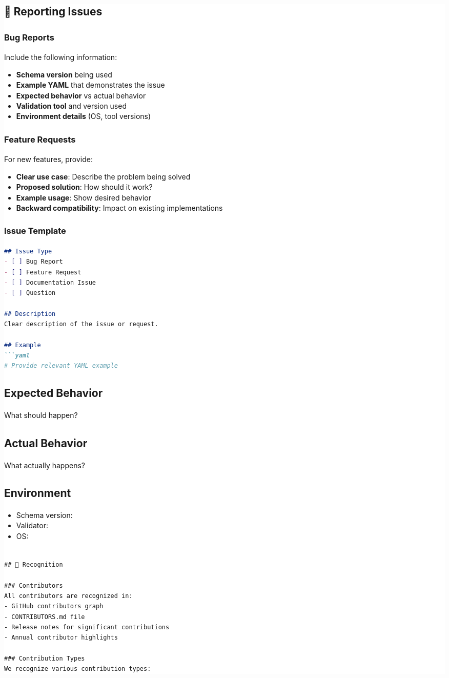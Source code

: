 ## 🐛 Reporting Issues

### Bug Reports

Include the following information:

- **Schema version** being used
- **Example YAML** that demonstrates the issue
- **Expected behavior** vs actual behavior
- **Validation tool** and version used
- **Environment details** (OS, tool versions)

### Feature Requests

For new features, provide:

- **Clear use case**: Describe the problem being solved
- **Proposed solution**: How should it work?
- **Example usage**: Show desired behavior
- **Backward compatibility**: Impact on existing implementations

### Issue Template

```markdown
## Issue Type
- [ ] Bug Report
- [ ] Feature Request
- [ ] Documentation Issue
- [ ] Question

## Description
Clear description of the issue or request.

## Example
```yaml
# Provide relevant YAML example
```

## Expected Behavior

What should happen?

## Actual Behavior

What actually happens?

## Environment

- Schema version: 
- Validator: 
- OS: 
```

## 🌟 Recognition

### Contributors
All contributors are recognized in:
- GitHub contributors graph
- CONTRIBUTORS.md file
- Release notes for significant contributions
- Annual contributor highlights

### Contribution Types
We recognize various contribution types:
```